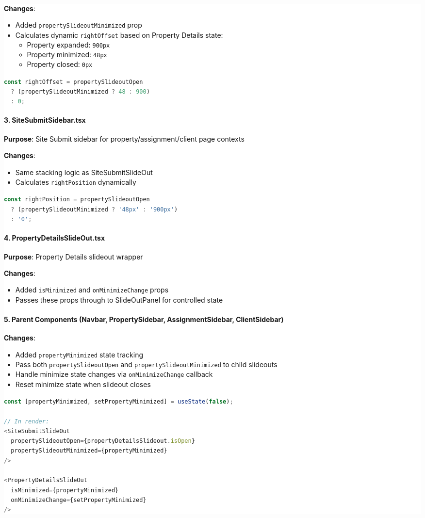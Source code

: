 **Changes**:
- Added `propertySlideoutMinimized` prop
- Calculates dynamic `rightOffset` based on Property Details state:
  - Property expanded: `900px`
  - Property minimized: `48px`
  - Property closed: `0px`

```typescript
const rightOffset = propertySlideoutOpen
  ? (propertySlideoutMinimized ? 48 : 900)
  : 0;
```

#### 3. SiteSubmitSidebar.tsx
**Purpose**: Site Submit sidebar for property/assignment/client page contexts

**Changes**:
- Same stacking logic as SiteSubmitSlideOut
- Calculates `rightPosition` dynamically

```typescript
const rightPosition = propertySlideoutOpen
  ? (propertySlideoutMinimized ? '48px' : '900px')
  : '0';
```

#### 4. PropertyDetailsSlideOut.tsx
**Purpose**: Property Details slideout wrapper

**Changes**:
- Added `isMinimized` and `onMinimizeChange` props
- Passes these props through to SlideOutPanel for controlled state

#### 5. Parent Components (Navbar, PropertySidebar, AssignmentSidebar, ClientSidebar)
**Changes**:
- Added `propertyMinimized` state tracking
- Pass both `propertySlideoutOpen` and `propertySlideoutMinimized` to child slideouts
- Handle minimize state changes via `onMinimizeChange` callback
- Reset minimize state when slideout closes

```typescript
const [propertyMinimized, setPropertyMinimized] = useState(false);

// In render:
<SiteSubmitSlideOut
  propertySlideoutOpen={propertyDetailsSlideout.isOpen}
  propertySlideoutMinimized={propertyMinimized}
/>

<PropertyDetailsSlideOut
  isMinimized={propertyMinimized}
  onMinimizeChange={setPropertyMinimized}
/>
```

